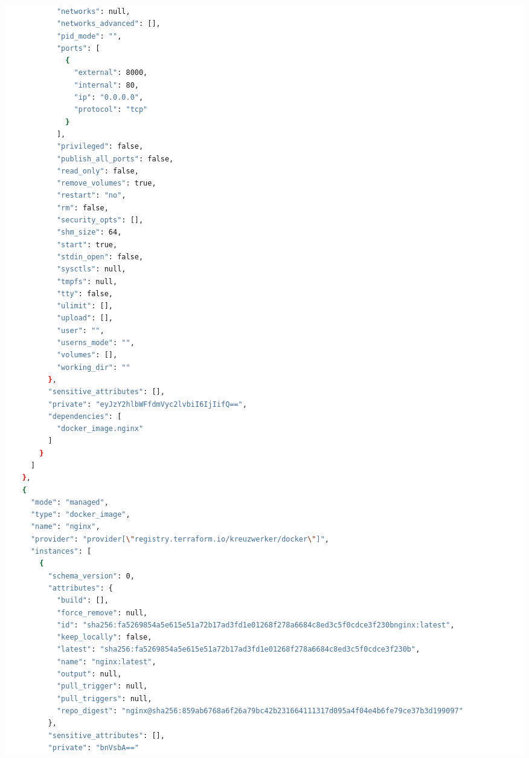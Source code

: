 ```sh
            "networks": null,
            "networks_advanced": [],
            "pid_mode": "",
            "ports": [
              {
                "external": 8000,
                "internal": 80,
                "ip": "0.0.0.0",
                "protocol": "tcp"
              }
            ],
            "privileged": false,
            "publish_all_ports": false,
            "read_only": false,
            "remove_volumes": true,
            "restart": "no",
            "rm": false,
            "security_opts": [],
            "shm_size": 64,
            "start": true,
            "stdin_open": false,
            "sysctls": null,
            "tmpfs": null,
            "tty": false,
            "ulimit": [],
            "upload": [],
            "user": "",
            "userns_mode": "",
            "volumes": [],
            "working_dir": ""
          },
          "sensitive_attributes": [],
          "private": "eyJzY2hlbWFfdmVyc2lvbiI6IjIifQ==",
          "dependencies": [
            "docker_image.nginx"
          ]
        }
      ]
    },
    {
      "mode": "managed",
      "type": "docker_image",
      "name": "nginx",
      "provider": "provider[\"registry.terraform.io/kreuzwerker/docker\"]",
      "instances": [
        {
          "schema_version": 0,
          "attributes": {
            "build": [],
            "force_remove": null,
            "id": "sha256:fa5269854a5e615e51a72b17ad3fd1e01268f278a6684c8ed3c5f0cdce3f230bnginx:latest",
            "keep_locally": false,
            "latest": "sha256:fa5269854a5e615e51a72b17ad3fd1e01268f278a6684c8ed3c5f0cdce3f230b",
            "name": "nginx:latest",
            "output": null,
            "pull_trigger": null,
            "pull_triggers": null,
            "repo_digest": "nginx@sha256:859ab6768a6f26a79bc42b231664111317d095a4f04e4b6fe79ce37b3d199097"
          },
          "sensitive_attributes": [],
          "private": "bnVsbA=="
```